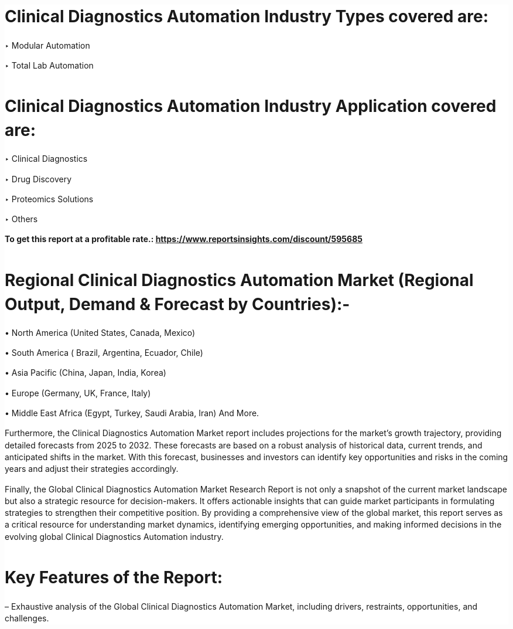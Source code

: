 # <strong>Clinical Diagnostics Automation Industry Types covered are:</strong>

‣ Modular Automation

‣ Total Lab Automation

# <strong>Clinical Diagnostics Automation Industry Application covered are:</strong>

‣ Clinical Diagnostics

‣  Drug Discovery

‣  Proteomics Solutions

‣  Others

<strong>To get this report at a profitable rate.: <a href=https://www.reportsinsights.com/discount/595685>https://www.reportsinsights.com/discount/595685</a></strong>

# <strong>Regional Clinical Diagnostics Automation Market (Regional Output, Demand &amp; Forecast by Countries):-</strong>

• North America (United States, Canada, Mexico)

• South America ( Brazil, Argentina, Ecuador, Chile)

• Asia Pacific (China, Japan, India, Korea)

• Europe (Germany, UK, France, Italy)

• Middle East Africa (Egypt, Turkey, Saudi Arabia, Iran) And More.

Furthermore, the Clinical Diagnostics Automation Market report includes projections for the market’s growth trajectory, providing detailed forecasts from 2025 to 2032. These forecasts are based on a robust analysis of historical data, current trends, and anticipated shifts in the market. With this forecast, businesses and investors can identify key opportunities and risks in the coming years and adjust their strategies accordingly.

Finally, the Global Clinical Diagnostics Automation Market Research Report is not only a snapshot of the current market landscape but also a strategic resource for decision-makers. It offers actionable insights that can guide market participants in formulating strategies to strengthen their competitive position. By providing a comprehensive view of the global market, this report serves as a critical resource for understanding market dynamics, identifying emerging opportunities, and making informed decisions in the evolving global Clinical Diagnostics Automation industry.

# <strong>Key Features of the Report:</strong>

– Exhaustive analysis of the Global Clinical Diagnostics Automation Market, including drivers, restraints, opportunities, and challenges.
